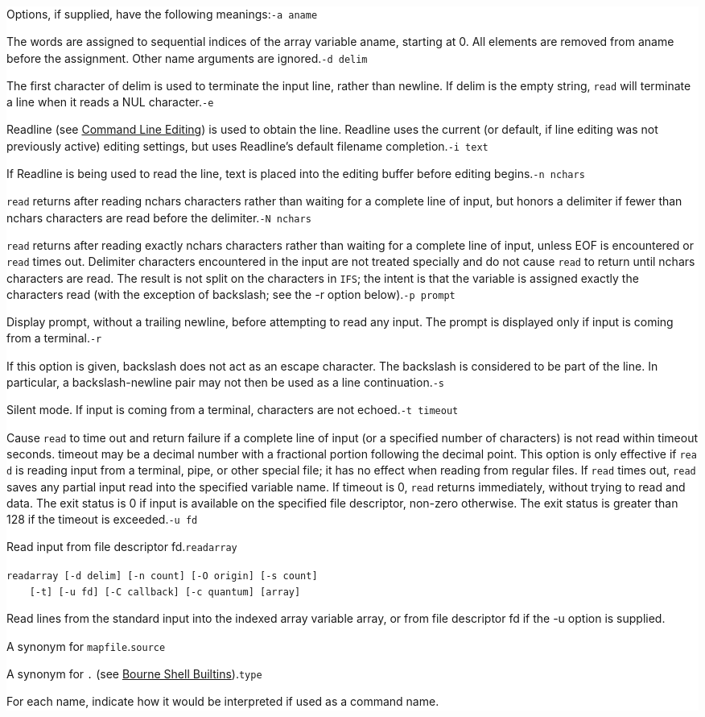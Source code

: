Options, if supplied, have the following meanings:`-a aname`

The words are assigned to sequential indices of the array variable aname, starting at 0. All elements are removed from aname before the assignment. Other name arguments are ignored.`-d delim`

The first character of delim is used to terminate the input line, rather than newline. If delim is the empty string, `read` will terminate a line when it reads a NUL character.`-e`

Readline \(see [Command Line Editing](command-line-editing-bash-reference-manual.md#Command-Line-Editing)\) is used to obtain the line. Readline uses the current \(or default, if line editing was not previously active\) editing settings, but uses Readline’s default filename completion.`-i text`

If Readline is being used to read the line, text is placed into the editing buffer before editing begins.`-n nchars`

`read` returns after reading nchars characters rather than waiting for a complete line of input, but honors a delimiter if fewer than nchars characters are read before the delimiter.`-N nchars`

`read` returns after reading exactly nchars characters rather than waiting for a complete line of input, unless EOF is encountered or `read` times out. Delimiter characters encountered in the input are not treated specially and do not cause `read` to return until nchars characters are read. The result is not split on the characters in `IFS`; the intent is that the variable is assigned exactly the characters read \(with the exception of backslash; see the -r option below\).`-p prompt`

Display prompt, without a trailing newline, before attempting to read any input. The prompt is displayed only if input is coming from a terminal.`-r`

If this option is given, backslash does not act as an escape character. The backslash is considered to be part of the line. In particular, a backslash-newline pair may not then be used as a line continuation.`-s`

Silent mode. If input is coming from a terminal, characters are not echoed.`-t timeout`

Cause `read` to time out and return failure if a complete line of input \(or a specified number of characters\) is not read within timeout seconds. timeout may be a decimal number with a fractional portion following the decimal point. This option is only effective if `read` is reading input from a terminal, pipe, or other special file; it has no effect when reading from regular files. If `read` times out, `read` saves any partial input read into the specified variable name. If timeout is 0, `read` returns immediately, without trying to read and data. The exit status is 0 if input is available on the specified file descriptor, non-zero otherwise. The exit status is greater than 128 if the timeout is exceeded.`-u fd`

Read input from file descriptor fd.`readarray`

```text
readarray [-d delim] [-n count] [-O origin] [-s count]
    [-t] [-u fd] [-C callback] [-c quantum] [array]
```

Read lines from the standard input into the indexed array variable array, or from file descriptor fd if the -u option is supplied.

A synonym for `mapfile`.`source`

A synonym for `.` \(see [Bourne Shell Builtins](bourne-shell-builtins-bash-reference-manual.md#Bourne-Shell-Builtins)\).`type`

For each name, indicate how it would be interpreted if used as a command name.
